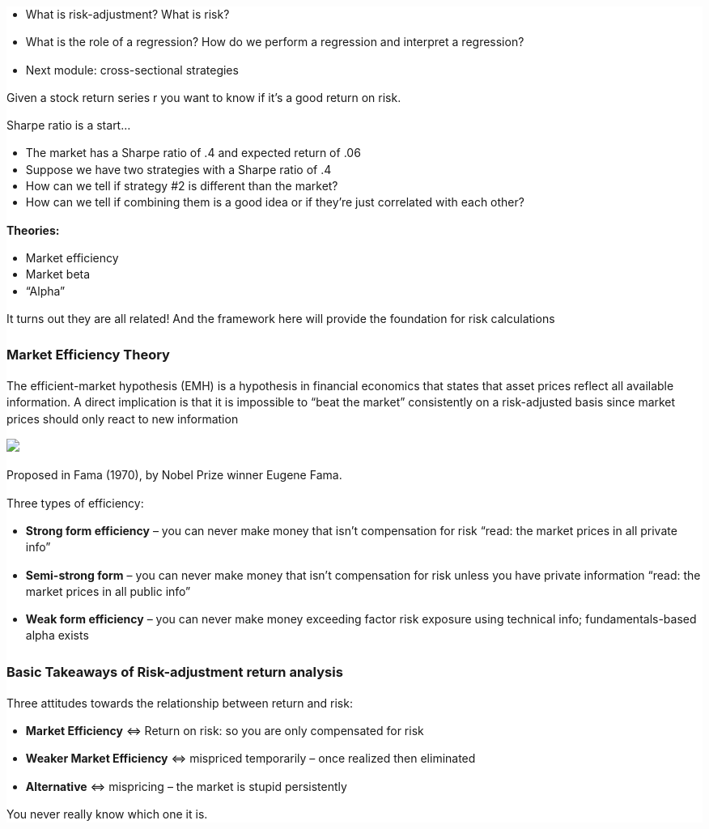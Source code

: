 * What is risk-adjustment? What is risk?

* What is the role of a regression? How do we perform a regression and interpret a regression?

* Next module: cross-sectional strategies

Given a stock return series r you want to know if it’s a good return on risk.

Sharpe ratio is a start…

* The market has a Sharpe ratio of .4 and expected return of .06
* Suppose we have two strategies with a Sharpe ratio of .4
* How can we tell if strategy #2 is different than the market?
* How can we tell if combining them is a good idea or if they’re just correlated with each other?


**Theories:**

* Market efficiency
* Market beta
* “Alpha”

It turns out they are all related!  And the framework here will provide the foundation for risk calculations

### Market Efficiency Theory

The efficient-market hypothesis (EMH) is a hypothesis in financial economics that states that asset prices reflect all available information. A direct implication is that it is impossible to “beat the market” consistently on a risk-adjusted basis since market prices should only react to new information

![](http://bens-1-pics.oss-cn-hongkong.aliyuncs.com/2022/05/17/16135753555761.jpg?x-oss-process=image/auto-orient,1/quality,q_90/watermark,text_YmVuc2Jsb2cudGVjaA,color_f5eded,size_15,x_10,y_10)

Proposed in Fama (1970), by Nobel Prize winner Eugene Fama.

Three types of efficiency:

* **Strong form efficiency** – you can never make money that isn’t compensation for risk “read: the market prices in all private info”

* **Semi-strong form** –  you can never make money that isn’t compensation for risk unless you have private information “read: the market prices in all public info”

* **Weak form efficiency** – you can never make money exceeding factor risk exposure using technical info; fundamentals-based alpha exists


### Basic Takeaways of Risk-adjustment return analysis

Three attitudes towards the relationship between return and risk:

* **Market Efficiency** $\iff$ Return on risk: so you are only  compensated for risk

* **Weaker Market Efficiency** $\iff$ mispriced temporarily – once realized then eliminated

* **Alternative** $\iff$ mispricing – the market is stupid persistently

You never really know which one it is.
